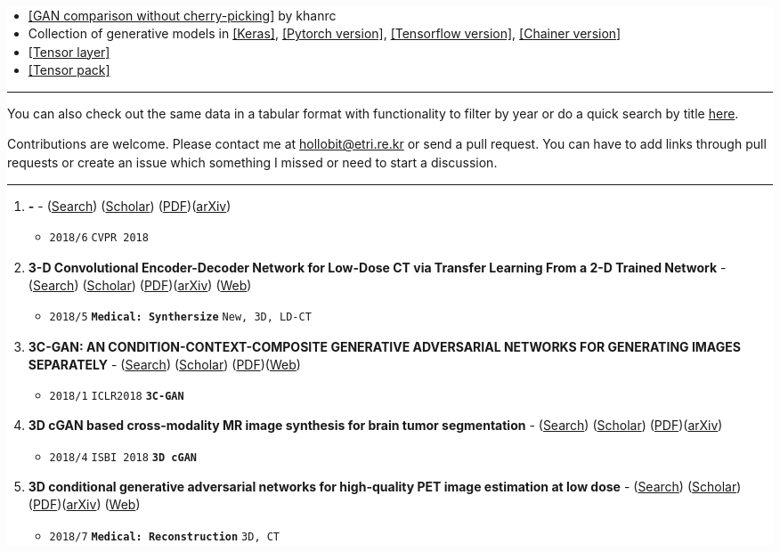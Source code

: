 * [[GAN comparison without cherry-picking]](https://github.com/khanrc/tf.gans-comparison) by khanrc
* Collection of generative models in [[Keras]](https://github.com/eriklindernoren/Keras-GAN), [[Pytorch version]](https://github.com/znxlwm/pytorch-generative-model-collections), [[Tensorflow version]](https://github.com/hwalsuklee/tensorflow-generative-model-collections), [[Chainer version]](https://github.com/pfnet-research/chainer-gan-lib)
* [[Tensor layer]](https://github.com/tensorlayer/tensorlayer)
* [[Tensor pack]](https://github.com/ppwwyyxx/tensorpack)
----

You can also check out the same data in a tabular format with functionality to filter by year or do a quick search by title [here](https://github.com/hollobit/All-About-the-GAN/blob/master/AllGAN-r2.tsv).

Contributions are welcome. Please contact me at hollobit@etri.re.kr or send a pull request. You can have to add links through pull requests or create an issue which something I missed or need to start a discussion.

----

 1. __-__ -   ([Search](http://www.google.com/search?q=-))  ([Scholar](http://scholar.google.com/scholar?q=-))   ([PDF](http://openaccess.thecvf.com/content_cvpr_2018/papers/Poursaeed_Generative_Adversarial_Perturbations_CVPR_2018_paper.pdf))([arXiv](http://openaccess.thecvf.com/content_cvpr_2018/html/Poursaeed_Generative_Adversarial_Perturbations_CVPR_2018_paper.html)) 
    - `2018/6` `CVPR 2018` 

 2. __3-D Convolutional Encoder-Decoder Network for Low-Dose CT via Transfer Learning From a 2-D Trained Network__ -   ([Search](http://www.google.com/search?q=3-D%20Convolutional%20Encoder-Decoder%20Network%20for%20Low-Dose%20CT%20via%20Transfer%20Learning%20From%20a%202-D%20Trained%20Network))  ([Scholar](http://scholar.google.com/scholar?q=3-D%20Convolutional%20Encoder-Decoder%20Network%20for%20Low-Dose%20CT%20via%20Transfer%20Learning%20From%20a%202-D%20Trained%20Network))   ([PDF](-))([arXiv](https://ieeexplore.ieee.org/document/8353466/)) ([Web](https://www.ncbi.nlm.nih.gov/pubmed/29870379)) 
    - `2018/5` __`Medical: Synthersize`__ `New, 3D, LD-CT` 

 3. __3C-GAN: AN CONDITION-CONTEXT-COMPOSITE GENERATIVE ADVERSARIAL NETWORKS FOR GENERATING IMAGES SEPARATELY__ -   ([Search](http://www.google.com/search?q=3C-GAN%3A%20AN%20CONDITION-CONTEXT-COMPOSITE%20GENERATIVE%20ADVERSARIAL%20NETWORKS%20FOR%20GENERATING%20IMAGES%20SEPARATELY))  ([Scholar](http://scholar.google.com/scholar?q=3C-GAN%3A%20AN%20CONDITION-CONTEXT-COMPOSITE%20GENERATIVE%20ADVERSARIAL%20NETWORKS%20FOR%20GENERATING%20IMAGES%20SEPARATELY))   ([PDF](https://openreview.net/pdf?id=HkCvZXbC-))([Web](https://openreview.net/forum?id=HkCvZXbC-&noteId=SkLkB1aHM)) 
    - `2018/1` `ICLR2018`  __`3C-GAN`__  

 4. __3D cGAN based cross-modality MR image synthesis for brain tumor segmentation__ -   ([Search](http://www.google.com/search?q=3D%20cGAN%20based%20cross-modality%20MR%20image%20synthesis%20for%20brain%20tumor%20segmentation))  ([Scholar](http://scholar.google.com/scholar?q=3D%20cGAN%20based%20cross-modality%20MR%20image%20synthesis%20for%20brain%20tumor%20segmentation))   ([PDF](-))([arXiv](https://ieeexplore.ieee.org/abstract/document/8363653/)) 
    - `2018/4` `ISBI 2018`  __`3D cGAN`__  

 5. __3D conditional generative adversarial networks for high-quality PET image estimation at low dose__ -   ([Search](http://www.google.com/search?q=3D%20conditional%20generative%20adversarial%20networks%20for%20high-quality%20PET%20image%20estimation%20at%20low%20dose))  ([Scholar](http://scholar.google.com/scholar?q=3D%20conditional%20generative%20adversarial%20networks%20for%20high-quality%20PET%20image%20estimation%20at%20low%20dose))   ([PDF](-))([arXiv](https://www.sciencedirect.com/science/article/pii/S1053811918302507?via%3Dihub)) ([Web](https://www.ncbi.nlm.nih.gov/pubmed/29571715)) 
    - `2018/7` __`Medical: Reconstruction`__ `3D, CT` 
